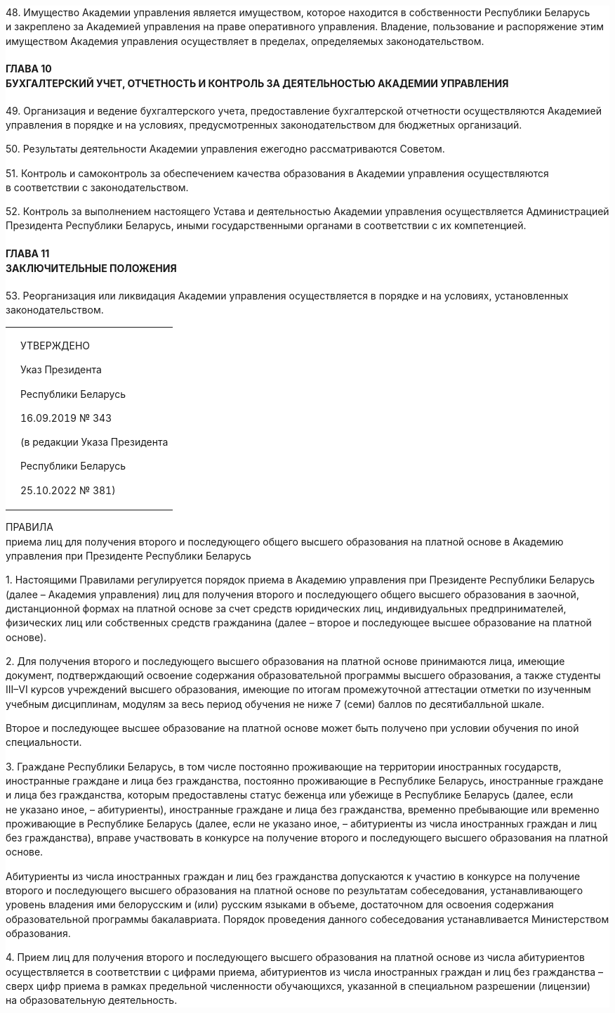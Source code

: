 <p>48. Имущество Академии управления является имуществом, которое находится в собственности Республики Беларусь и закреплено за Академией управления на праве оперативного управления. Владение, пользование и распоряжение этим имуществом Академия управления осуществляет в пределах, определяемых законодательством.</p>
<h4>ГЛАВА 10<br>БУХГАЛТЕРСКИЙ УЧЕТ, ОТЧЕТНОСТЬ И КОНТРОЛЬ ЗА ДЕЯТЕЛЬНОСТЬЮ АКАДЕМИИ УПРАВЛЕНИЯ</h4>
<p>49. Организация и ведение бухгалтерского учета, предоставление бухгалтерской отчетности осуществляются Академией управления в порядке и на условиях, предусмотренных законодательством для бюджетных организаций.</p>
<p>50. Результаты деятельности Академии управления ежегодно рассматриваются Советом.</p>
<p>51. Контроль и самоконтроль за обеспечением качества образования в Академии управления осуществляются в соответствии с законодательством.</p>
<p>52. Контроль за выполнением настоящего Устава и деятельностью Академии управления осуществляется Администрацией Президента Республики Беларусь, иными государственными органами в соответствии с их компетенцией.</p>
<h4>ГЛАВА 11<br>ЗАКЛЮЧИТЕЛЬНЫЕ ПОЛОЖЕНИЯ</h4>
<p>53. Реорганизация или ликвидация Академии управления осуществляется в порядке и на условиях, установленных законодательством.</p>
<p></p>
<table><tr>
<td><p></p></td>
<td>
<p>УТВЕРЖДЕНО</p>
<p>Указ Президента</p>
<p>Республики Беларусь</p>
<p>16.09.2019 № 343</p>
<p>(в редакции Указа Президента</p>
<p>Республики Беларусь</p>
<p>25.10.2022 № 381)</p>
</td>
</tr></table>
<p>ПРАВИЛА<br>приема лиц для получения второго и последующего общего высшего образования на платной основе в Академию управления при Президенте Республики Беларусь</p>
<p>1. Настоящими Правилами регулируется порядок приема в Академию управления при Президенте Республики Беларусь (далее – Академия управления) лиц для получения второго и последующего общего высшего образования в заочной, дистанционной формах на платной основе за счет средств юридических лиц, индивидуальных предпринимателей, физических лиц или собственных средств гражданина (далее – второе и последующее высшее образование на платной основе).</p>
<p>2. Для получения второго и последующего высшего образования на платной основе принимаются лица, имеющие документ, подтверждающий освоение содержания образовательной программы высшего образования, а также студенты III–VI курсов учреждений высшего образования, имеющие по итогам промежуточной аттестации отметки по изученным учебным дисциплинам, модулям за весь период обучения не ниже 7 (семи) баллов по десятибалльной шкале.</p>
<p>Второе и последующее высшее образование на платной основе может быть получено при условии обучения по иной специальности.</p>
<p>3. Граждане Республики Беларусь, в том числе постоянно проживающие на территории иностранных государств, иностранные граждане и лица без гражданства, постоянно проживающие в Республике Беларусь, иностранные граждане и лица без гражданства, которым предоставлены статус беженца или убежище в Республике Беларусь (далее, если не указано иное, – абитуриенты), иностранные граждане и лица без гражданства, временно пребывающие или временно проживающие в Республике Беларусь (далее, если не указано иное, – абитуриенты из числа иностранных граждан и лиц без гражданства), вправе участвовать в конкурсе на получение второго и последующего высшего образования на платной основе.</p>
<p>Абитуриенты из числа иностранных граждан и лиц без гражданства допускаются к участию в конкурсе на получение второго и последующего высшего образования на платной основе по результатам собеседования, устанавливающего уровень владения ими белорусским и (или) русским языками в объеме, достаточном для освоения содержания образовательной программы бакалавриата. Порядок проведения данного собеседования устанавливается Министерством образования.</p>
<p>4. Прием лиц для получения второго и последующего высшего образования на платной основе из числа абитуриентов осуществляется в соответствии с цифрами приема, абитуриентов из числа иностранных граждан и лиц без гражданства – сверх цифр приема в рамках предельной численности обучающихся, указанной в специальном разрешении (лицензии) на образовательную деятельность.</p>